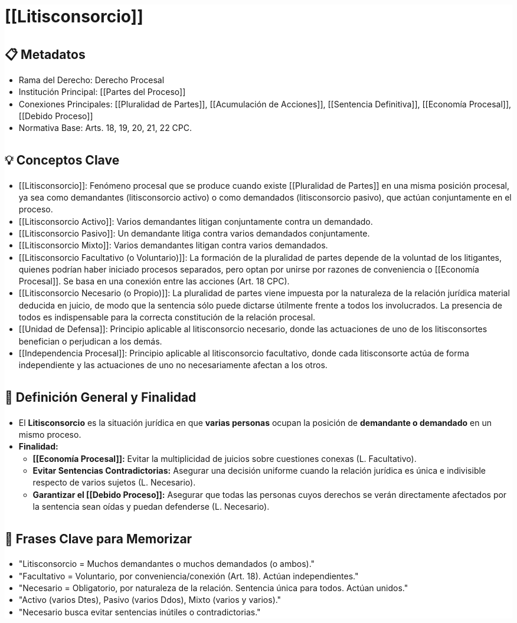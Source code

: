 # [[Litisconsorcio]]

## 📋 Metadatos
- Rama del Derecho: Derecho Procesal
- Institución Principal: [[Partes del Proceso]]
- Conexiones Principales: [[Pluralidad de Partes]], [[Acumulación de Acciones]], [[Sentencia Definitiva]], [[Economía Procesal]], [[Debido Proceso]]
- Normativa Base: Arts. 18, 19, 20, 21, 22 CPC.

## 💡 Conceptos Clave
- [[Litisconsorcio]]: Fenómeno procesal que se produce cuando existe [[Pluralidad de Partes]] en una misma posición procesal, ya sea como demandantes (litisconsorcio activo) o como demandados (litisconsorcio pasivo), que actúan conjuntamente en el proceso.
- [[Litisconsorcio Activo]]: Varios demandantes litigan conjuntamente contra un demandado.
- [[Litisconsorcio Pasivo]]: Un demandante litiga contra varios demandados conjuntamente.
- [[Litisconsorcio Mixto]]: Varios demandantes litigan contra varios demandados.
- [[Litisconsorcio Facultativo (o Voluntario)]]: La formación de la pluralidad de partes depende de la voluntad de los litigantes, quienes podrían haber iniciado procesos separados, pero optan por unirse por razones de conveniencia o [[Economía Procesal]]. Se basa en una conexión entre las acciones (Art. 18 CPC).
- [[Litisconsorcio Necesario (o Propio)]]: La pluralidad de partes viene impuesta por la naturaleza de la relación jurídica material deducida en juicio, de modo que la sentencia sólo puede dictarse útilmente frente a todos los involucrados. La presencia de todos es indispensable para la correcta constitución de la relación procesal.
- [[Unidad de Defensa]]: Principio aplicable al litisconsorcio necesario, donde las actuaciones de uno de los litisconsortes benefician o perjudican a los demás.
- [[Independencia Procesal]]: Principio aplicable al litisconsorcio facultativo, donde cada litisconsorte actúa de forma independiente y las actuaciones de uno no necesariamente afectan a los otros.

## 📖 Definición General y Finalidad
- El **Litisconsorcio** es la situación jurídica en que **varias personas** ocupan la posición de **demandante o demandado** en un mismo proceso.
- **Finalidad:**
    *   **[[Economía Procesal]]:** Evitar la multiplicidad de juicios sobre cuestiones conexas (L. Facultativo).
    *   **Evitar Sentencias Contradictorias:** Asegurar una decisión uniforme cuando la relación jurídica es única e indivisible respecto de varios sujetos (L. Necesario).
    *   **Garantizar el [[Debido Proceso]]:** Asegurar que todas las personas cuyos derechos se verán directamente afectados por la sentencia sean oídas y puedan defenderse (L. Necesario).

## 🎯 Frases Clave para Memorizar
- "Litisconsorcio = Muchos demandantes o muchos demandados (o ambos)."
- "Facultativo = Voluntario, por conveniencia/conexión (Art. 18). Actúan independientes."
- "Necesario = Obligatorio, por naturaleza de la relación. Sentencia única para todos. Actúan unidos."
- "Activo (varios Dtes), Pasivo (varios Ddos), Mixto (varios y varios)."
- "Necesario busca evitar sentencias inútiles o contradictorias."
